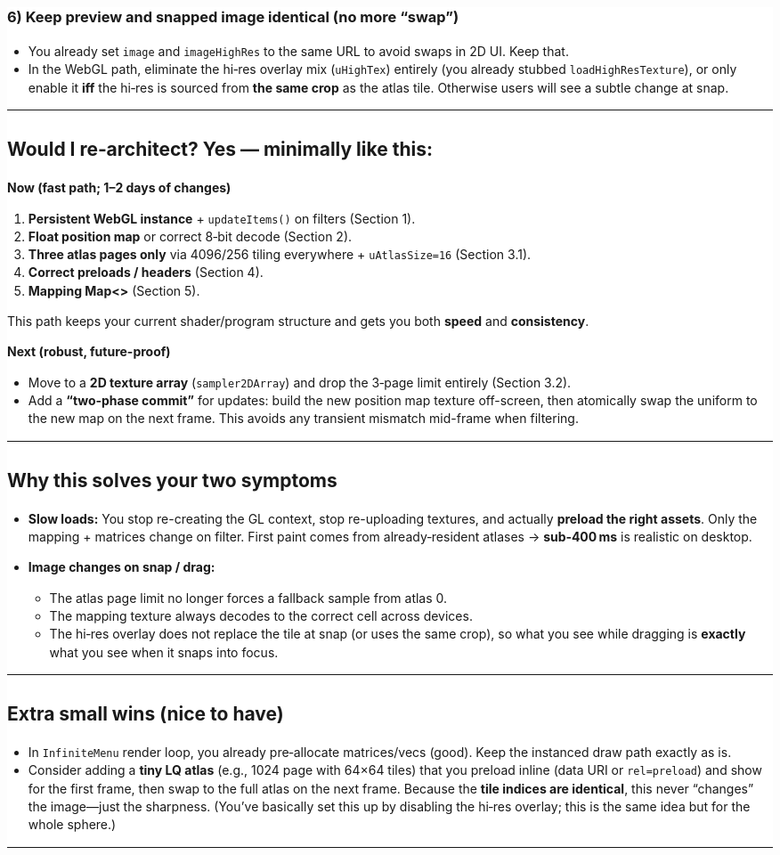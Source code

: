 
### 6) Keep preview and snapped image identical (no more “swap”)

* You already set `image` and `imageHighRes` to the same URL to avoid swaps in 2D UI. Keep that.&#x20;
* In the WebGL path, eliminate the hi‑res overlay mix (`uHighTex`) entirely (you already stubbed `loadHighResTexture`), or only enable it **iff** the hi‑res is sourced from **the same crop** as the atlas tile. Otherwise users will see a subtle change at snap.&#x20;

---

## Would I re‑architect? Yes — minimally like this:

**Now (fast path; 1–2 days of changes)**

1. **Persistent WebGL instance** + `updateItems()` on filters (Section 1).
2. **Float position map** or correct 8‑bit decode (Section 2).
3. **Three atlas pages only** via 4096/256 tiling everywhere + `uAtlasSize=16` (Section 3.1).
4. **Correct preloads / headers** (Section 4).
5. **Mapping Map<>** (Section 5).

This path keeps your current shader/program structure and gets you both **speed** and **consistency**.

**Next (robust, future-proof)**

* Move to a **2D texture array** (`sampler2DArray`) and drop the 3‑page limit entirely (Section 3.2).
* Add a **“two‑phase commit”** for updates: build the new position map texture off-screen, then atomically swap the uniform to the new map on the next frame. This avoids any transient mismatch mid-frame when filtering.&#x20;

---

## Why this solves your two symptoms

* **Slow loads:** You stop re-creating the GL context, stop re-uploading textures, and actually **preload the right assets**. Only the mapping + matrices change on filter. First paint comes from already‑resident atlases → **sub‑400 ms** is realistic on desktop.&#x20;

* **Image changes on snap / drag:**

  * The atlas page limit no longer forces a fallback sample from atlas 0.
  * The mapping texture always decodes to the correct cell across devices.
  * The hi‑res overlay does not replace the tile at snap (or uses the same crop), so what you see while dragging is **exactly** what you see when it snaps into focus.&#x20;

---

## Extra small wins (nice to have)

* In `InfiniteMenu` render loop, you already pre‑allocate matrices/vecs (good). Keep the instanced draw path exactly as is.&#x20;
* Consider adding a **tiny LQ atlas** (e.g., 1024 page with 64×64 tiles) that you preload inline (data URI or `rel=preload`) and show for the first frame, then swap to the full atlas on the next frame. Because the **tile indices are identical**, this never “changes” the image—just the sharpness. (You’ve basically set this up by disabling the hi‑res overlay; this is the same idea but for the whole sphere.)&#x20;

---